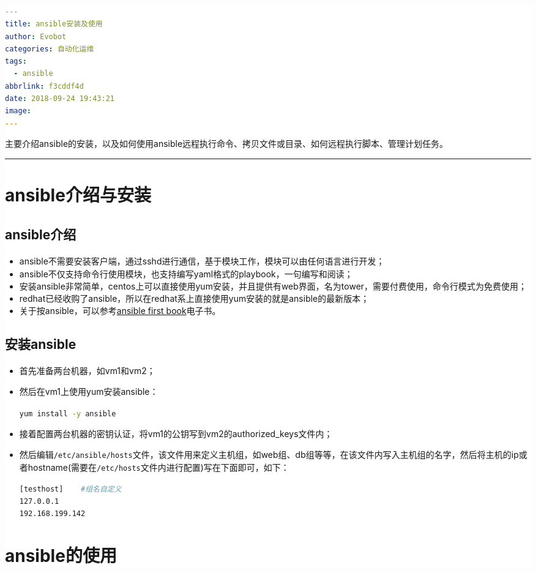 ```yaml
---
title: ansible安装及使用
author: Evobot
categories: 自动化运维
tags:
  - ansible
abbrlink: f3cddf4d
date: 2018-09-24 19:43:21
image:
---
```




主要介绍ansible的安装，以及如何使用ansible远程执行命令、拷贝文件或目录、如何远程执行脚本、管理计划任务。



---

# ansible介绍与安装

## ansible介绍

- ansible不需要安装客户端，通过sshd进行通信，基于模块工作，模块可以由任何语言进行开发；
- ansible不仅支持命令行使用模块，也支持编写yaml格式的playbook，一句编写和阅读；
- 安装ansible非常简单，centos上可以直接使用yum安装，并且提供有web界面，名为tower，需要付费使用，命令行模式为免费使用；
- redhat已经收购了ansible，所以在redhat系上直接使用yum安装的就是ansible的最新版本；
- 关于按ansible，可以参考[ansible first book](https://ansible-book.gitbooks.io/ansible-first-book/)电子书。

## 安装ansible

- 首先准备两台机器，如vm1和vm2；

- 然后在vm1上使用yum安装ansible：

  ```bash
  yum install -y ansible 
  ```

- 接着配置两台机器的密钥认证，将vm1的公钥写到vm2的authorized_keys文件内；

- 然后编辑`/etc/ansible/hosts`文件，该文件用来定义主机组，如web组、db组等等，在该文件内写入主机组的名字，然后将主机的ip或者hostname(需要在`/etc/hosts`文件内进行配置)写在下面即可，如下：

  ```bash
  [testhost]	#组名自定义
  127.0.0.1
  192.168.199.142
  ```

# ansible的使用
